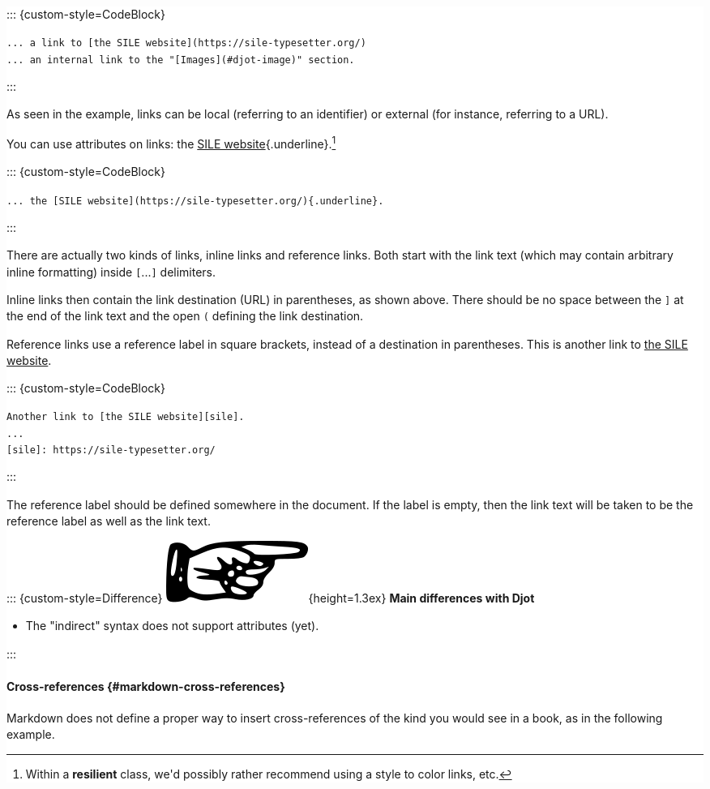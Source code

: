 ::: {custom-style=CodeBlock}
```
... a link to [the SILE website](https://sile-typesetter.org/)
... an internal link to the "[Images](#djot-image)" section.
```
:::

As seen in the example, links can be local (referring to an identifier) or external (for instance, referring to a URL).

You can use attributes on links:
the [SILE website](https://sile-typesetter.org/){.underline}.[^markdown-link-attributes]

::: {custom-style=CodeBlock}
```
... the [SILE website](https://sile-typesetter.org/){.underline}.
```
:::

[^markdown-link-attributes]: Within a **resilient** class, we'd possibly rather recommend using a style to color links, etc.

There are actually two kinds of links, inline links and reference links.
Both start with the link text (which may contain arbitrary inline formatting) inside `[`...`]` delimiters.

Inline links then contain the link destination (URL) in parentheses, as shown above.
There should be no space between the `]` at the end of the link text and the open `(` defining the link destination.

Reference links use a reference label in square brackets, instead of a destination in parentheses.
This is another link to [the SILE website][sile].

::: {custom-style=CodeBlock}
```
Another link to [the SILE website][sile].
...
[sile]: https://sile-typesetter.org/
```
:::

[sile]: https://sile-typesetter.org/

The reference label should be defined somewhere in the document.
If the label is empty, then the link text will be taken to be the reference label as well as the link text.

::: {custom-style=Difference}
![](./examples/manicule.svg){height=1.3ex} **Main differences with Djot**

 - The "indirect" syntax does not support attributes (yet).

:::

#### Cross-references {#markdown-cross-references}

Markdown does not define a proper way to insert cross-references of the kind you would see in a book, as in the following example.


[comment]: # (THIS TEXT SHOULD NOT APPEAR IN THE OUTPUT. It is actually the most platform independent comment in Markdown.)
[^markdown-sec-label-support]: Typically, it works with the **resilient** collection of classes and packages. It won't work with non-supporting class and packages, using the fallback implementation for captioned elements, poetry, etc.
[^markdown-some-fn]: An example footnote.
[^markdown-heading-level-mapping]: The converter assumes it can map heading levels to SILE commands `part`, `chapter`, `section`, `subsection`, `subsubsection`.
[^markdown-fnt]: This is a regular footnote.
[^markdown-fnt]: This is a regular footnote.
[^markdown-ean13-assume]: The package is part of the **barcodes.sile** collection, and is not installed by default --- But the **resilient.sile** collection does include it, and this is what we are using here.
[^markdown-smart-quotes]: For most languages, `"` and `'` correspond to the primary and secondary quotations marks, respectively.